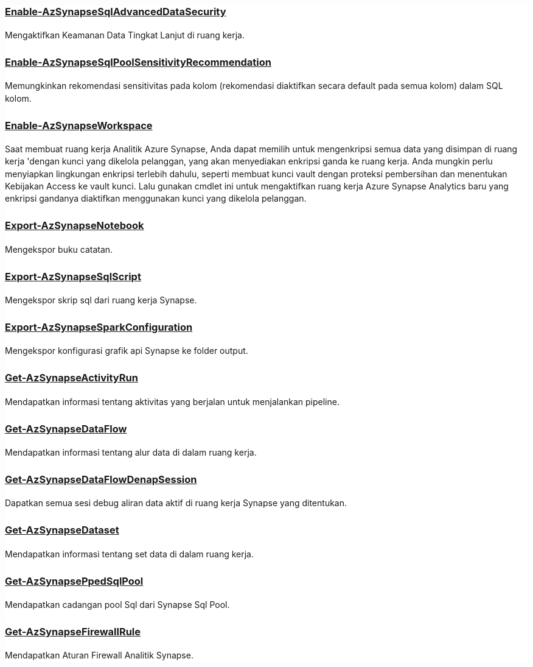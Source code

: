 ### [Enable-AzSynapseSqlAdvancedDataSecurity](Enable-AzSynapseSqlAdvancedDataSecurity.md)
Mengaktifkan Keamanan Data Tingkat Lanjut di ruang kerja.

### [Enable-AzSynapseSqlPoolSensitivityRecommendation](Enable-AzSynapseSqlPoolSensitivityRecommendation.md)
Memungkinkan rekomendasi sensitivitas pada kolom (rekomendasi diaktifkan secara default pada semua kolom) dalam SQL kolom.

### [Enable-AzSynapseWorkspace](Enable-AzSynapseWorkspace.md)
Saat membuat ruang kerja Analitik Azure Synapse, Anda dapat memilih untuk mengenkripsi semua data yang disimpan di ruang kerja 'dengan kunci yang dikelola pelanggan, yang akan menyediakan enkripsi ganda ke ruang kerja. Anda mungkin perlu menyiapkan lingkungan enkripsi terlebih dahulu, seperti membuat kunci vault dengan proteksi pembersihan dan menentukan Kebijakan Access ke vault kunci. Lalu gunakan cmdlet ini untuk mengaktifkan ruang kerja Azure Synapse Analytics baru yang enkripsi gandanya diaktifkan menggunakan kunci yang dikelola pelanggan.

### [Export-AzSynapseNotebook](Export-AzSynapseNotebook.md)
Mengekspor buku catatan.

### [Export-AzSynapseSqlScript](Export-AzSynapseSqlScript.md)
Mengekspor skrip sql dari ruang kerja Synapse.

### [Export-AzSynapseSparkConfiguration](Export-AzSynapseSparkConfiguration.md)
Mengekspor konfigurasi grafik api Synapse ke folder output.

### [Get-AzSynapseActivityRun](Get-AzSynapseActivityRun.md)
Mendapatkan informasi tentang aktivitas yang berjalan untuk menjalankan pipeline.

### [Get-AzSynapseDataFlow](Get-AzSynapseDataFlow.md)
Mendapatkan informasi tentang alur data di dalam ruang kerja.

### [Get-AzSynapseDataFlowDenapSession](Get-AzSynapseDataFlowDebugSession.md)
Dapatkan semua sesi debug aliran data aktif di ruang kerja Synapse yang ditentukan.

### [Get-AzSynapseDataset](Get-AzSynapseDataset.md)
Mendapatkan informasi tentang set data di dalam ruang kerja.

### [Get-AzSynapsePpedSqlPool](Get-AzSynapseDroppedSqlPool.md)
Mendapatkan cadangan pool Sql dari Synapse Sql Pool.

### [Get-AzSynapseFirewallRule](Get-AzSynapseFirewallRule.md)
Mendapatkan Aturan Firewall Analitik Synapse.
